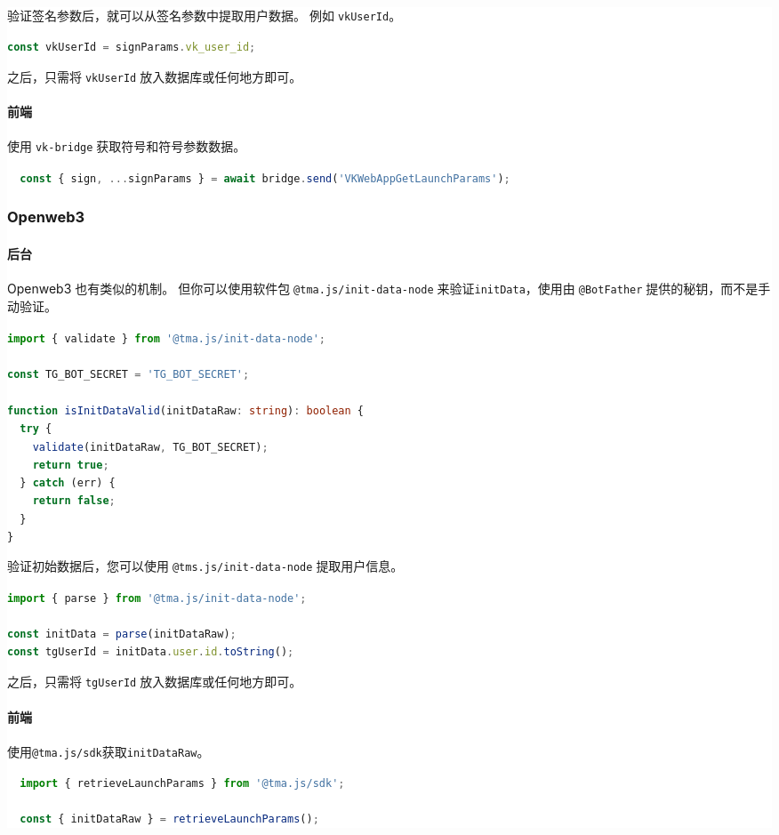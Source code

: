 验证签名参数后，就可以从签名参数中提取用户数据。 例如 `vkUserId`。

```ts 
const vkUserId = signParams.vk_user_id;
```

之后，只需将 `vkUserId` 放入数据库或任何地方即可。

#### 前端

使用 `vk-bridge` 获取符号和符号参数数据。

```ts
  const { sign, ...signParams } = await bridge.send('VKWebAppGetLaunchParams');
```

### Openweb3

#### 后台

Openweb3 也有类似的机制。 但你可以使用软件包 `@tma.js/init-data-node` 来验证`initData`，使用由 `@BotFather` 提供的秘钥，而不是手动验证。

```ts
import { validate } from '@tma.js/init-data-node';

const TG_BOT_SECRET = 'TG_BOT_SECRET';

function isInitDataValid(initDataRaw: string): boolean {
  try {
    validate(initDataRaw, TG_BOT_SECRET);
    return true;
  } catch (err) {
    return false;
  }
}
```

验证初始数据后，您可以使用 `@tms.js/init-data-node` 提取用户信息。

```ts
import { parse } from '@tma.js/init-data-node';

const initData = parse(initDataRaw);
const tgUserId = initData.user.id.toString();
```

之后，只需将 `tgUserId` 放入数据库或任何地方即可。

#### 前端

使用`@tma.js/sdk`获取`initDataRaw`。

```ts
  import { retrieveLaunchParams } from '@tma.js/sdk';

  const { initDataRaw } = retrieveLaunchParams();
```
